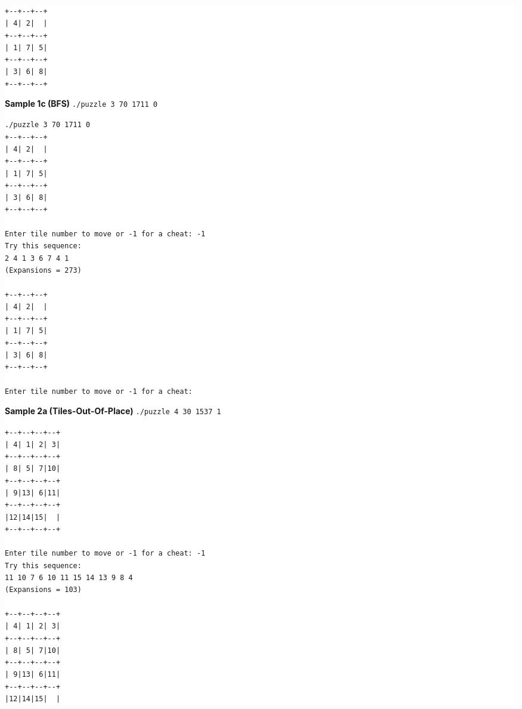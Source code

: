 ```
+--+--+--+
| 4| 2|  |
+--+--+--+
| 1| 7| 5|
+--+--+--+
| 3| 6| 8|
+--+--+--+
```

**Sample 1c (BFS)**
`./puzzle 3 70 1711 0`

```
./puzzle 3 70 1711 0
+--+--+--+
| 4| 2|  |
+--+--+--+
| 1| 7| 5|
+--+--+--+
| 3| 6| 8|
+--+--+--+

Enter tile number to move or -1 for a cheat: -1
Try this sequence: 
2 4 1 3 6 7 4 1 
(Expansions = 273)

+--+--+--+
| 4| 2|  |
+--+--+--+
| 1| 7| 5|
+--+--+--+
| 3| 6| 8|
+--+--+--+

Enter tile number to move or -1 for a cheat: 
```

**Sample 2a (Tiles-Out-Of-Place)**
`./puzzle 4 30 1537 1`

```
+--+--+--+--+
| 4| 1| 2| 3|
+--+--+--+--+
| 8| 5| 7|10|
+--+--+--+--+
| 9|13| 6|11|
+--+--+--+--+
|12|14|15|  |
+--+--+--+--+

Enter tile number to move or -1 for a cheat: -1
Try this sequence:
11 10 7 6 10 11 15 14 13 9 8 4
(Expansions = 103)

+--+--+--+--+
| 4| 1| 2| 3|
+--+--+--+--+
| 8| 5| 7|10|
+--+--+--+--+
| 9|13| 6|11|
+--+--+--+--+
|12|14|15|  |
```